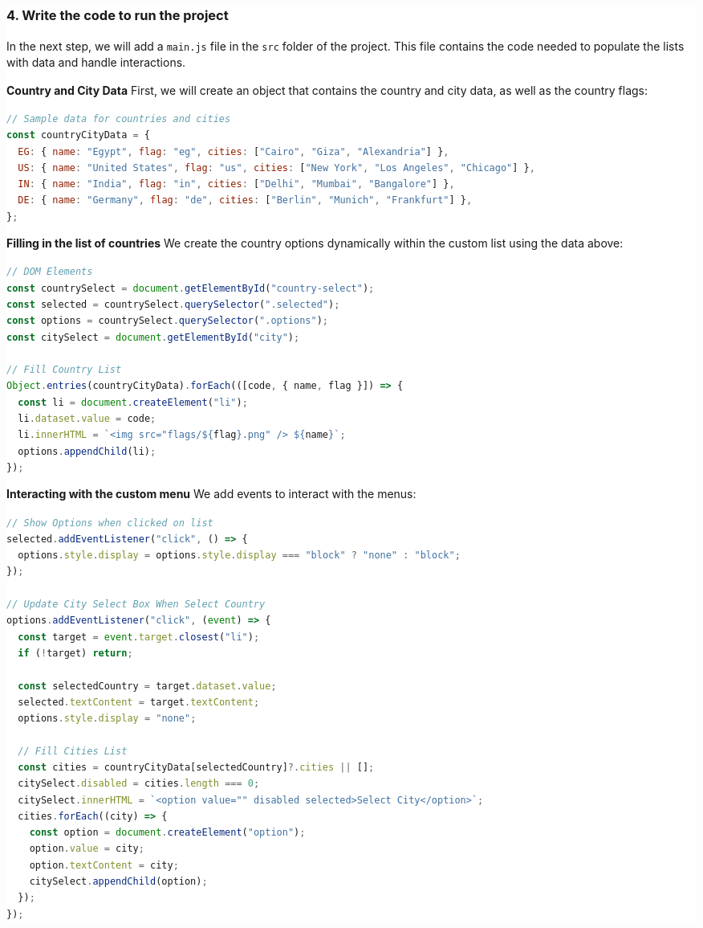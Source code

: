 ### **4. Write the code to run the project**
In the next step, we will add a `main.js` file in the `src` folder of the project. This file contains the code needed to populate the lists with data and handle interactions.

**Country and City Data**
First, we will create an object that contains the country and city data, as well as the country flags:

```javascript
// Sample data for countries and cities
const countryCityData = {
  EG: { name: "Egypt", flag: "eg", cities: ["Cairo", "Giza", "Alexandria"] },
  US: { name: "United States", flag: "us", cities: ["New York", "Los Angeles", "Chicago"] },
  IN: { name: "India", flag: "in", cities: ["Delhi", "Mumbai", "Bangalore"] },
  DE: { name: "Germany", flag: "de", cities: ["Berlin", "Munich", "Frankfurt"] },
};
```

**Filling in the list of countries**
We create the country options dynamically within the custom list using the data above:

```javascript
// DOM Elements
const countrySelect = document.getElementById("country-select");
const selected = countrySelect.querySelector(".selected");
const options = countrySelect.querySelector(".options");
const citySelect = document.getElementById("city");

// Fill Country List
Object.entries(countryCityData).forEach(([code, { name, flag }]) => {
  const li = document.createElement("li");
  li.dataset.value = code;
  li.innerHTML = `<img src="flags/${flag}.png" /> ${name}`;
  options.appendChild(li);
});
```

**Interacting with the custom menu**
We add events to interact with the menus:

```javascript
// Show Options when clicked on list
selected.addEventListener("click", () => {
  options.style.display = options.style.display === "block" ? "none" : "block";
});

// Update City Select Box When Select Country
options.addEventListener("click", (event) => {
  const target = event.target.closest("li");
  if (!target) return;

  const selectedCountry = target.dataset.value;
  selected.textContent = target.textContent;
  options.style.display = "none";

  // Fill Cities List
  const cities = countryCityData[selectedCountry]?.cities || [];
  citySelect.disabled = cities.length === 0;
  citySelect.innerHTML = `<option value="" disabled selected>Select City</option>`;
  cities.forEach((city) => {
    const option = document.createElement("option");
    option.value = city;
    option.textContent = city;
    citySelect.appendChild(option);
  });
});
```